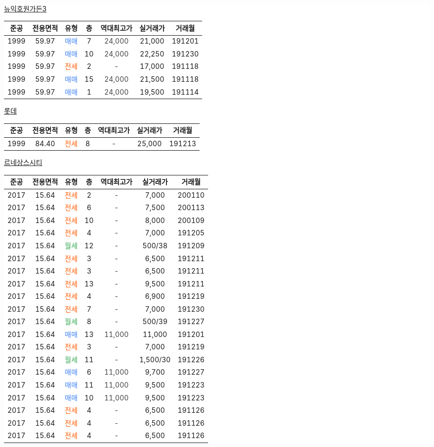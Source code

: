 [뉴익호원가든3](https://search.naver.com/search.naver?query=%EA%B2%BD%EA%B8%B0%EB%8F%84+%EC%9D%98%EC%A0%95%EB%B6%80%EC%8B%9C+%ED%98%B8%EC%9B%90%EB%8F%99+%EB%89%B4%EC%9D%B5%ED%98%B8%EC%9B%90%EA%B0%80%EB%93%A03)

|준공|전용면적|유형|층|역대최고가|실거래가|거래월|
|:---:|:---:|:---:|:---:|:---:|:---:|:---:|
|1999|59.97|<span style="color:#4285f3">매매</span>|7|<span style="color:#444444">24,000</span>|21,000|191201|
|1999|59.97|<span style="color:#4285f3">매매</span>|10|<span style="color:#444444">24,000</span>|22,250|191230|
|1999|59.97|<span style="color:#ff5a00">전세</span>|2|<span style="color:#444444">-</span>|17,000|191118|
|1999|59.97|<span style="color:#4285f3">매매</span>|15|<span style="color:#444444">24,000</span>|21,500|191118|
|1999|59.97|<span style="color:#4285f3">매매</span>|1|<span style="color:#444444">24,000</span>|19,500|191114|

[롯데](https://search.naver.com/search.naver?query=%EA%B2%BD%EA%B8%B0%EB%8F%84+%EC%9D%98%EC%A0%95%EB%B6%80%EC%8B%9C+%ED%98%B8%EC%9B%90%EB%8F%99+%EB%A1%AF%EB%8D%B0)

|준공|전용면적|유형|층|역대최고가|실거래가|거래월|
|:---:|:---:|:---:|:---:|:---:|:---:|:---:|
|1999|84.40|<span style="color:#ff5a00">전세</span>|8|<span style="color:#444444">-</span>|25,000|191213|

[르네상스시티](https://search.naver.com/search.naver?query=%EA%B2%BD%EA%B8%B0%EB%8F%84+%EC%9D%98%EC%A0%95%EB%B6%80%EC%8B%9C+%ED%98%B8%EC%9B%90%EB%8F%99+%EB%A5%B4%EB%84%A4%EC%83%81%EC%8A%A4%EC%8B%9C%ED%8B%B0)

|준공|전용면적|유형|층|역대최고가|실거래가|거래월|
|:---:|:---:|:---:|:---:|:---:|:---:|:---:|
|2017|15.64|<span style="color:#ff5a00">전세</span>|2|<span style="color:#444444">-</span>|7,000|200110|
|2017|15.64|<span style="color:#ff5a00">전세</span>|6|<span style="color:#444444">-</span>|7,500|200113|
|2017|15.64|<span style="color:#ff5a00">전세</span>|10|<span style="color:#444444">-</span>|8,000|200109|
|2017|15.64|<span style="color:#ff5a00">전세</span>|4|<span style="color:#444444">-</span>|7,000|191205|
|2017|15.64|<span style="color:#34a853">월세</span>|12|<span style="color:#444444">-</span>|500/38|191209|
|2017|15.64|<span style="color:#ff5a00">전세</span>|3|<span style="color:#444444">-</span>|6,500|191211|
|2017|15.64|<span style="color:#ff5a00">전세</span>|3|<span style="color:#444444">-</span>|6,500|191211|
|2017|15.64|<span style="color:#ff5a00">전세</span>|13|<span style="color:#444444">-</span>|9,500|191211|
|2017|15.64|<span style="color:#ff5a00">전세</span>|4|<span style="color:#444444">-</span>|6,900|191219|
|2017|15.64|<span style="color:#ff5a00">전세</span>|7|<span style="color:#444444">-</span>|7,000|191230|
|2017|15.64|<span style="color:#34a853">월세</span>|8|<span style="color:#444444">-</span>|500/39|191227|
|2017|15.64|<span style="color:#4285f3">매매</span>|13|<span style="color:#444444">11,000</span>|11,000|191201|
|2017|15.64|<span style="color:#ff5a00">전세</span>|3|<span style="color:#444444">-</span>|7,000|191219|
|2017|15.64|<span style="color:#34a853">월세</span>|11|<span style="color:#444444">-</span>|1,500/30|191226|
|2017|15.64|<span style="color:#4285f3">매매</span>|6|<span style="color:#444444">11,000</span>|9,700|191227|
|2017|15.64|<span style="color:#4285f3">매매</span>|11|<span style="color:#444444">11,000</span>|9,500|191223|
|2017|15.64|<span style="color:#4285f3">매매</span>|10|<span style="color:#444444">11,000</span>|9,500|191223|
|2017|15.64|<span style="color:#ff5a00">전세</span>|4|<span style="color:#444444">-</span>|6,500|191126|
|2017|15.64|<span style="color:#ff5a00">전세</span>|4|<span style="color:#444444">-</span>|6,500|191126|
|2017|15.64|<span style="color:#ff5a00">전세</span>|4|<span style="color:#444444">-</span>|6,500|191126|
